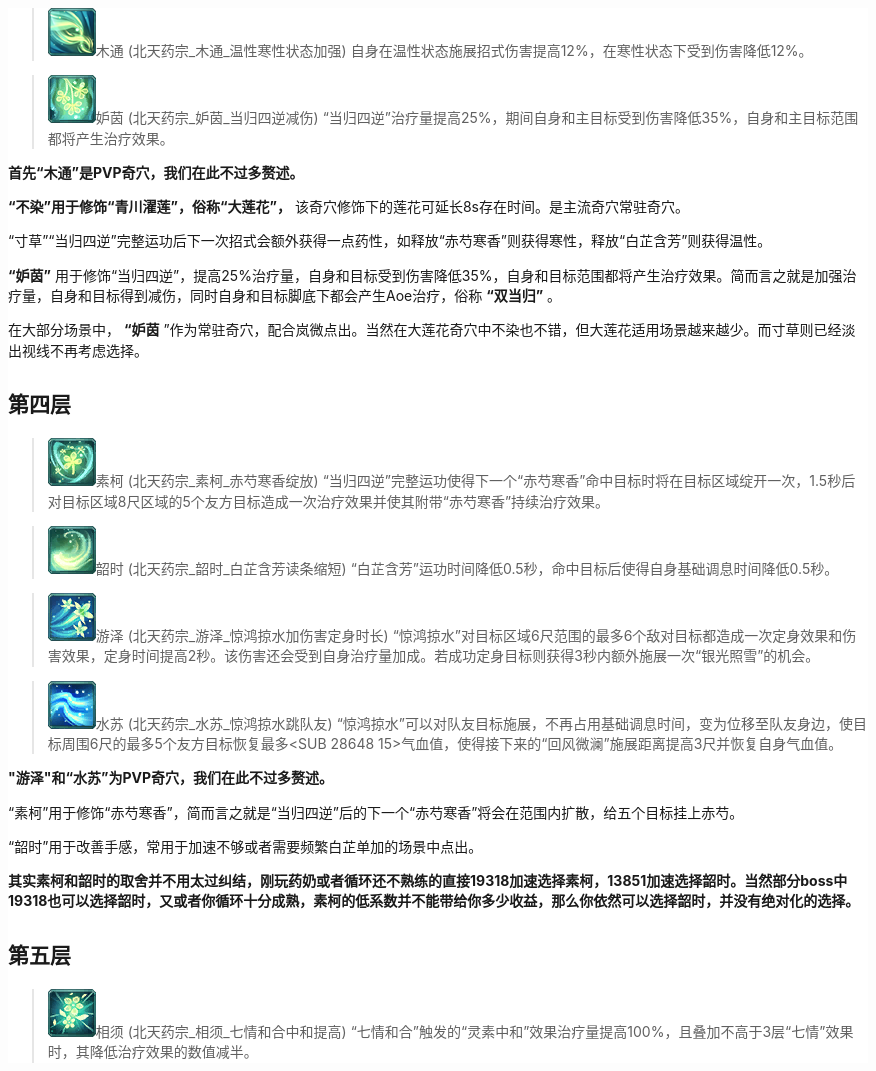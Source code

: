 > ​![15700](assets/15700-20240326041925-yca2rob.png)木通 (北天药宗_木通_温性寒性状态加强) 自身在温性状态施展招式伤害提高12%，在寒性状态下受到伤害降低12%。

> ​![15687](assets/15687-20240326041939-loudhwb.png)妒茵 (北天药宗_妒茵_当归四逆减伤) “当归四逆”治疗量提高25%，期间自身和主目标受到伤害降低35%，自身和主目标范围都将产生治疗效果。

**首先“木通”是PVP奇穴，我们在此不过多赘述。**

 **“不染”用于修饰“青川濯莲”，俗称“大莲花”，** 该奇穴修饰下的莲花可延长8s存在时间。是主流奇穴常驻奇穴。

“寸草”“当归四逆”完整运功后下一次招式会额外获得一点药性，如释放“赤芍寒香”则获得寒性，释放“白芷含芳”则获得温性。

 **“妒茵”** 用于修饰“当归四逆”，提高25%治疗量，自身和目标受到伤害降低35%，自身和目标范围都将产生治疗效果。简而言之就是加强治疗量，自身和目标得到减伤，同时自身和目标脚底下都会产生Aoe治疗，俗称 **“双当归”** 。

在大部分场景中， **“妒茵** ”作为常驻奇穴，配合岚微点出。当然在大莲花奇穴中不染也不错，但大莲花适用场景越来越少。而寸草则已经淡出视线不再考虑选择。

## 第四层

> ​![15685](assets/15685-20240326042117-qmu7gtb.png)素柯 (北天药宗_素柯_赤芍寒香绽放) “当归四逆”完整运功使得下一个“赤芍寒香”命中目标时将在目标区域绽开一次，1.5秒后对目标区域8尺区域的5个友方目标造成一次治疗效果并使其附带“赤芍寒香”持续治疗效果。

> ​![15686](assets/15686-20240326042144-e0h6muo.png)韶时 (北天药宗_韶时_白芷含芳读条缩短) “白芷含芳”运功时间降低0.5秒，命中目标后使得自身基础调息时间降低0.5秒。

> ​![15684](assets/15684-20240326042201-n2c8b7b.png)游泽 (北天药宗_游泽_惊鸿掠水加伤害定身时长) “惊鸿掠水”对目标区域6尺范围的最多6个敌对目标都造成一次定身效果和伤害效果，定身时间提高2秒。该伤害还会受到自身治疗量加成。若成功定身目标则获得3秒内额外施展一次“银光照雪”的机会。

> ​![15688](assets/15688-20240326042226-tb5dj1z.png)水苏 (北天药宗_水苏_惊鸿掠水跳队友) “惊鸿掠水”可以对队友目标施展，不再占用基础调息时间，变为位移至队友身边，使目标周围6尺的最多5个友方目标恢复最多<SUB 28648 15>气血值，使得接下来的“回风微澜”施展距离提高3尺并恢复自身气血值。

 **&quot;游泽&quot;和“水苏”为PVP奇穴，我们在此不过多赘述。**

“素柯”用于修饰“赤芍寒香”，简而言之就是“当归四逆”后的下一个“赤芍寒香”将会在范围内扩散，给五个目标挂上赤芍。

“韶时”用于改善手感，常用于加速不够或者需要频繁白芷单加的场景中点出。

**其实素柯和韶时的取舍并不用太过纠结，刚玩药奶或者循环还不熟练的直接19318加速选择素柯，13851加速选择韶时。当然部分boss中19318也可以选择韶时，又或者你循环十分成熟，素柯的低系数并不能带给你多少收益，那么你依然可以选择韶时，并没有绝对化的选择。**

## 第五层

> ​![15689](assets/15689-20240326042414-kpd3sql.png)相须 (北天药宗_相须_七情和合中和提高) “七情和合”触发的“灵素中和”效果治疗量提高100%，且叠加不高于3层“七情”效果时，其降低治疗效果的数值减半。
